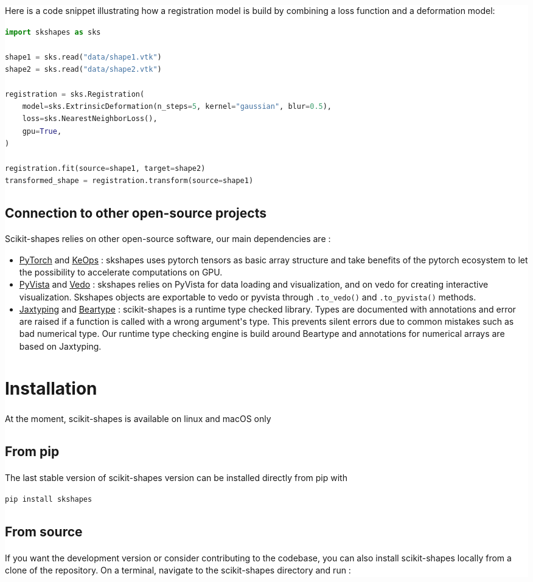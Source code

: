Here is a code snippet illustrating how a registration model is build by combining a loss function and a deformation model:

```python
import skshapes as sks

shape1 = sks.read("data/shape1.vtk")
shape2 = sks.read("data/shape2.vtk")

registration = sks.Registration(
    model=sks.ExtrinsicDeformation(n_steps=5, kernel="gaussian", blur=0.5),
    loss=sks.NearestNeighborLoss(),
    gpu=True,
)

registration.fit(source=shape1, target=shape2)
transformed_shape = registration.transform(source=shape1)
```


## Connection to other open-source projects

Scikit-shapes relies on other open-source software, our main dependencies are :
- [PyTorch](https://pytorch.org/) and [KeOps](https://www.kernel-operations.io/keops/index.html) : skshapes uses pytorch tensors as basic array structure and take benefits of the pytorch ecosystem to let the possibility to accelerate computations on GPU.
- [PyVista](https://docs.pyvista.org/version/stable/) and [Vedo](https://vedo.embl.es/) : skshapes relies on PyVista for data loading and visualization, and on vedo for creating interactive visualization. Skshapes objects are exportable to vedo or pyvista through `.to_vedo()` and `.to_pyvista()` methods.
- [Jaxtyping](https://github.com/google/jaxtyping) and [Beartype](https://beartype.readthedocs.io/en/latest/) : scikit-shapes is a runtime type checked library. Types are documented with annotations and error are raised if a function is called with a wrong argument's type. This prevents silent errors due to common mistakes such as bad numerical type. Our runtime type checking engine is build around Beartype and annotations for numerical arrays are based on Jaxtyping.

# Installation

At the moment, scikit-shapes is available on linux and macOS only

## From pip

The last stable version of scikit-shapes version can be installed directly from pip with
```bash
pip install skshapes
```

## From source

If you want the development version or consider contributing to the codebase, you can also install scikit-shapes locally from a clone of the repository. On a terminal, navigate to the scikit-shapes directory and run :
